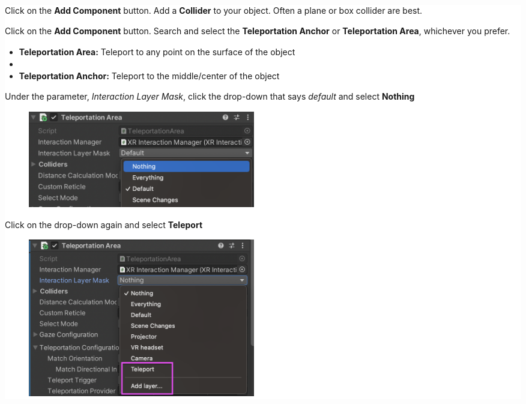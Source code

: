 Click on the **Add Component** button. Add a **Collider** to your object. Often a plane or box collider are best.&#x20;

Click on the **Add Component** button. Search and select the **Teleportation Anchor** or **Teleportation Area**, whichever you prefer.

* **Teleportation Area:** Teleport to any point on the surface of the object&#x20;
*
* **Teleportation Anchor:** Teleport to the middle/center of the object

Under the parameter, _Interaction Layer Mask_, click the drop-down that says _default_ and select **Nothing**

<figure><img src="../../../.gitbook/assets/Screen Shot 2023-07-13 at 11.16.37 AM.png" alt="" width="375"><figcaption></figcaption></figure>

Click on the drop-down again and select **Teleport**

<figure><img src="../../../.gitbook/assets/Screen Shot 2023-07-13 at 11.16.55 AM.png" alt="" width="375"><figcaption></figcaption></figure>
